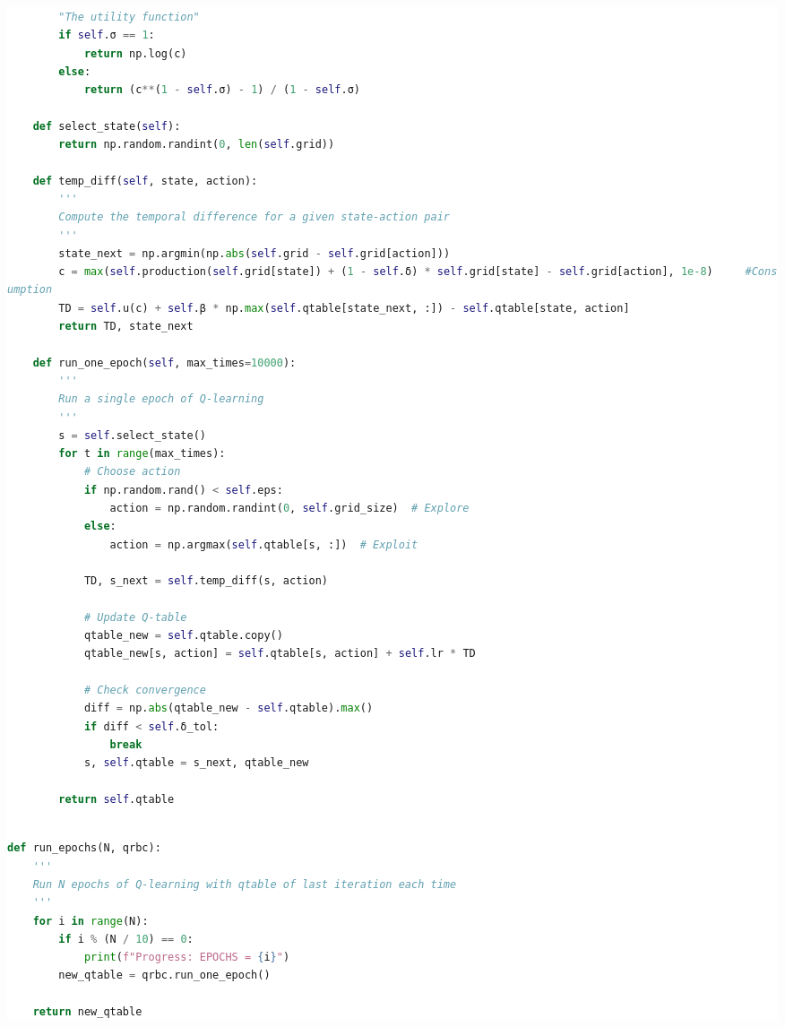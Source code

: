 ```python
        "The utility function"
        if self.σ == 1:
            return np.log(c)
        else:
            return (c**(1 - self.σ) - 1) / (1 - self.σ)

    def select_state(self):
        return np.random.randint(0, len(self.grid))

    def temp_diff(self, state, action):
        '''
        Compute the temporal difference for a given state-action pair
        '''
        state_next = np.argmin(np.abs(self.grid - self.grid[action]))
        c = max(self.production(self.grid[state]) + (1 - self.δ) * self.grid[state] - self.grid[action], 1e-8)     #Consumption
        TD = self.u(c) + self.β * np.max(self.qtable[state_next, :]) - self.qtable[state, action]
        return TD, state_next

    def run_one_epoch(self, max_times=10000):
        '''
        Run a single epoch of Q-learning
        '''
        s = self.select_state()
        for t in range(max_times):
            # Choose action
            if np.random.rand() < self.eps:
                action = np.random.randint(0, self.grid_size)  # Explore
            else:
                action = np.argmax(self.qtable[s, :])  # Exploit

            TD, s_next = self.temp_diff(s, action)

            # Update Q-table
            qtable_new = self.qtable.copy()
            qtable_new[s, action] = self.qtable[s, action] + self.lr * TD

            # Check convergence
            diff = np.abs(qtable_new - self.qtable).max()
            if diff < self.δ_tol:
                break
            s, self.qtable = s_next, qtable_new

        return self.qtable
```

```python

def run_epochs(N, qrbc):
    '''
    Run N epochs of Q-learning with qtable of last iteration each time
    '''
    for i in range(N):
        if i % (N / 10) == 0:
            print(f"Progress: EPOCHS = {i}")
        new_qtable = qrbc.run_one_epoch()

    return new_qtable
```


[^1]: Sargent, T., & Stachurski, J. (2024). [Dynamic Programming. Volume I: Finite States](https://dp.quantecon.org/).
[^2]: Sutton, R., & Barto, A. (2020). [Reinforcement Learning: An Introduction](https://incompleteideas.net/book/the-book-2nd.html). Second edition. 